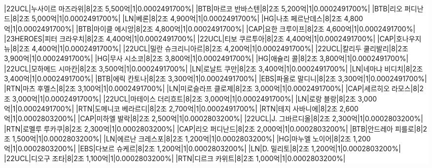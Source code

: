 |22UCL|누사이르 마즈라위|8|2조 5,500억|1|0.0002491700%|
|BTB|마르코 반바스텐|8|2조 5,200억|1|0.0002491700%|
|BTB|리오 퍼디난드|8|2조 5,000억|1|0.0002491700%|
|LN|베론|8|2조 4,900억|1|0.0002491700%|
|HG|나초 페르난데스|8|2조 4,800억|1|0.0002491700%|
|BTB|마이클 에시앙|8|2조 4,800억|1|0.0002491700%|
|CAP|요한 크루이프|8|2조 4,600억|1|0.0002491700%|
|23HEROES|피터 크라우치|8|2조 4,400억|1|0.0002491700%|
|22UCL|티보 쿠르투아|8|2조 4,400억|1|0.0002491700%|
|CAP|호나우지뉴|8|2조 4,400억|1|0.0002491700%|
|22UCL|밀란 슈크리니아르|8|2조 4,200억|1|0.0002491700%|
|22UCL|칼리두 쿨리발리|8|2조 3,900억|1|0.0002491700%|
|HG|무사 시소코|8|2조 3,800억|1|0.0002491700%|
|HG|애슐리 콜|8|2조 3,800억|1|0.0002491700%|
|22UCL|모하메드 시마칸|8|2조 3,500억|1|0.0002491700%|
|LN|로날트 쿠만|8|2조 3,400억|1|0.0002491700%|
|LN|네마냐 비디치|8|2조 3,400억|1|0.0002491700%|
|BTB|에릭 칸토나|8|2조 3,300억|1|0.0002491700%|
|EBS|파올로 말디니|8|2조 3,300억|1|0.0002491700%|
|RTN|마츠 후멜스|8|2조 3,100억|1|0.0002491700%|
|LN|미로슬라프 클로제|8|2조 3,000억|1|0.0002491700%|
|CAP|세르히오 라모스|8|2조 3,000억|1|0.0002491700%|
|22UCL|마테이스 더리흐트|8|2조 3,000억|1|0.0002491700%|
|LN|로랑 블랑|8|2조 3,000억|1|0.0002491700%|
|RTN|도메니코 베라르디|8|2조 2,700억|1|0.0002491700%|
|RTN|테지 사바니에|8|2조 2,600억|1|0.0002803200%|
|CAP|미하엘 발락|8|2조 2,500억|1|0.0002803200%|
|22UCL|J. 그바르디올|8|2조 2,300억|1|0.0002803200%|
|RTN|로멜루 루카쿠|8|2조 2,300억|1|0.0002803200%|
|CAP|리오 퍼디난드|8|2조 2,000억|1|0.0002803200%|
|BTB|안드레아 피를로|8|2조 1,500억|1|0.0002803200%|
|LN|에르난 크레스포|8|2조 1,200억|1|0.0002803200%|
|HG|마누엘 노이어|8|2조 1,200억|1|0.0002803200%|
|EBS|다보르 슈케르|8|2조 1,200억|1|0.0002803200%|
|LN|D. 밀리토|8|2조 1,200억|1|0.0002803200%|
|22UCL|디오구 조타|8|2조 1,100억|1|0.0002803200%|
|RTN|디르크 카위트|8|2조 1,000억|1|0.0002803200%|